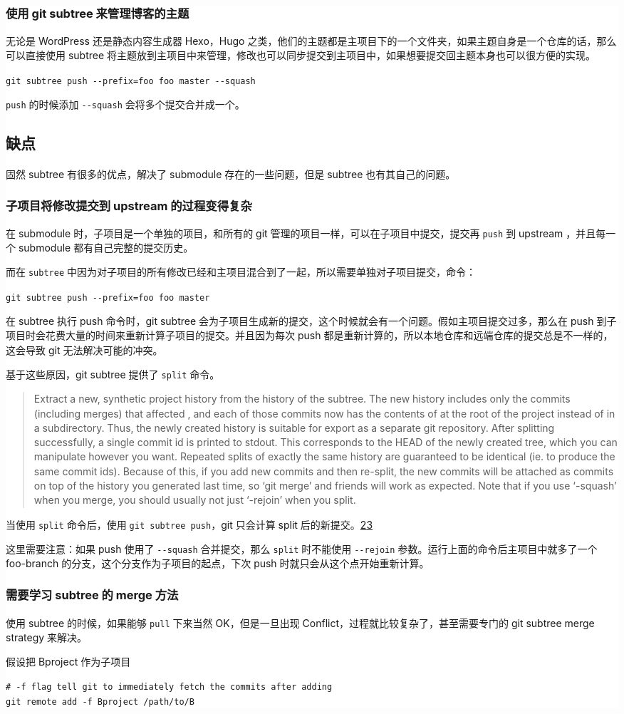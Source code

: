 ### 使用 git subtree 来管理博客的主题

无论是 WordPress 还是静态内容生成器 Hexo，Hugo 之类，他们的主题都是主项目下的一个文件夹，如果主题自身是一个仓库的话，那么可以直接使用 subtree 将主题放到主项目中来管理，修改也可以同步提交到主项目中，如果想要提交回主题本身也可以很方便的实现。

```
git subtree push --prefix=foo foo master --squash
```

`push` 的时候添加 `--squash` 会将多个提交合并成一个。

## 缺点

固然 subtree 有很多的优点，解决了 submodule 存在的一些问题，但是 subtree 也有其自己的问题。

### 子项目将修改提交到 upstream 的过程变得复杂

在 submodule 时，子项目是一个单独的项目，和所有的 git 管理的项目一样，可以在子项目中提交，提交再 `push` 到 upstream ，并且每一个 submodule 都有自己完整的提交历史。

而在 `subtree` 中因为对子项目的所有修改已经和主项目混合到了一起，所以需要单独对子项目提交，命令：

```
git subtree push --prefix=foo foo master
```

在 subtree 执行 push 命令时，git subtree 会为子项目生成新的提交，这个时候就会有一个问题。假如主项目提交过多，那么在 push 到子项目时会花费大量的时间来重新计算子项目的提交。并且因为每次 push 都是重新计算的，所以本地仓库和远端仓库的提交总是不一样的，这会导致 git 无法解决可能的冲突。

基于这些原因，git subtree 提供了 `split` 命令。

> Extract a new, synthetic project history from the history of the subtree. The new history includes only the commits (including merges) that affected , and each of those commits now has the contents of at the root of the project instead of in a subdirectory. Thus, the newly created history is suitable for export as a separate git repository. After splitting successfully, a single commit id is printed to stdout. This corresponds to the HEAD of the newly created tree, which you can manipulate however you want. Repeated splits of exactly the same history are guaranteed to be identical (ie. to produce the same commit ids). Because of this, if you add new commits and then re-split, the new commits will be attached as commits on top of the history you generated last time, so ‘git merge’ and friends will work as expected. Note that if you use ‘-squash’ when you merge, you should usually not just ‘-rejoin’ when you split.

当使用 `split` 命令后，使用 `git subtree push`，git 只会计算 split 后的新提交。[2](https://einverne.github.io/post/2020/04/git-subtree-usage.html#fn:split)[3](https://einverne.github.io/post/2020/04/git-subtree-usage.html#fn:s2)

这里需要注意：如果 push 使用了 `--squash` 合并提交，那么 `split` 时不能使用 `--rejoin` 参数。运行上面的命令后主项目中就多了一个 foo-branch 的分支，这个分支作为子项目的起点，下次 push 时就只会从这个点开始重新计算。

### 需要学习 subtree 的 merge 方法

使用 subtree 的时候，如果能够 `pull` 下来当然 OK，但是一旦出现 Conflict，过程就比较复杂了，甚至需要专门的 git subtree merge strategy 来解决。

假设把 Bproject 作为子项目

```
# -f flag tell git to immediately fetch the commits after adding
git remote add -f Bproject /path/to/B
```
